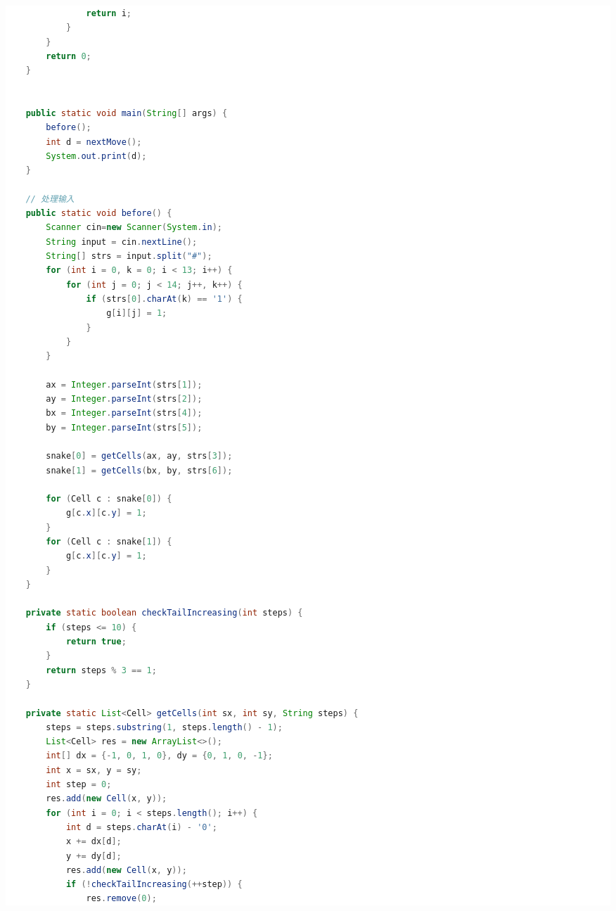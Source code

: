 ```java
                return i;
            }
        }
        return 0;
    }


    public static void main(String[] args) {
        before();
        int d = nextMove();
        System.out.print(d);
    }

    // 处理输入
    public static void before() {
        Scanner cin=new Scanner(System.in);
        String input = cin.nextLine();
        String[] strs = input.split("#");
        for (int i = 0, k = 0; i < 13; i++) {
            for (int j = 0; j < 14; j++, k++) {
                if (strs[0].charAt(k) == '1') {
                    g[i][j] = 1;
                }
            }
        }

        ax = Integer.parseInt(strs[1]);
        ay = Integer.parseInt(strs[2]);
        bx = Integer.parseInt(strs[4]);
        by = Integer.parseInt(strs[5]);

        snake[0] = getCells(ax, ay, strs[3]);
        snake[1] = getCells(bx, by, strs[6]);

        for (Cell c : snake[0]) {
            g[c.x][c.y] = 1;
        }
        for (Cell c : snake[1]) {
            g[c.x][c.y] = 1;
        }
    }

    private static boolean checkTailIncreasing(int steps) {
        if (steps <= 10) {
            return true;
        }
        return steps % 3 == 1;
    }

    private static List<Cell> getCells(int sx, int sy, String steps) {
        steps = steps.substring(1, steps.length() - 1);
        List<Cell> res = new ArrayList<>();
        int[] dx = {-1, 0, 1, 0}, dy = {0, 1, 0, -1};
        int x = sx, y = sy;
        int step = 0;
        res.add(new Cell(x, y));
        for (int i = 0; i < steps.length(); i++) {
            int d = steps.charAt(i) - '0';
            x += dx[d];
            y += dy[d];
            res.add(new Cell(x, y));
            if (!checkTailIncreasing(++step)) {
                res.remove(0);
```